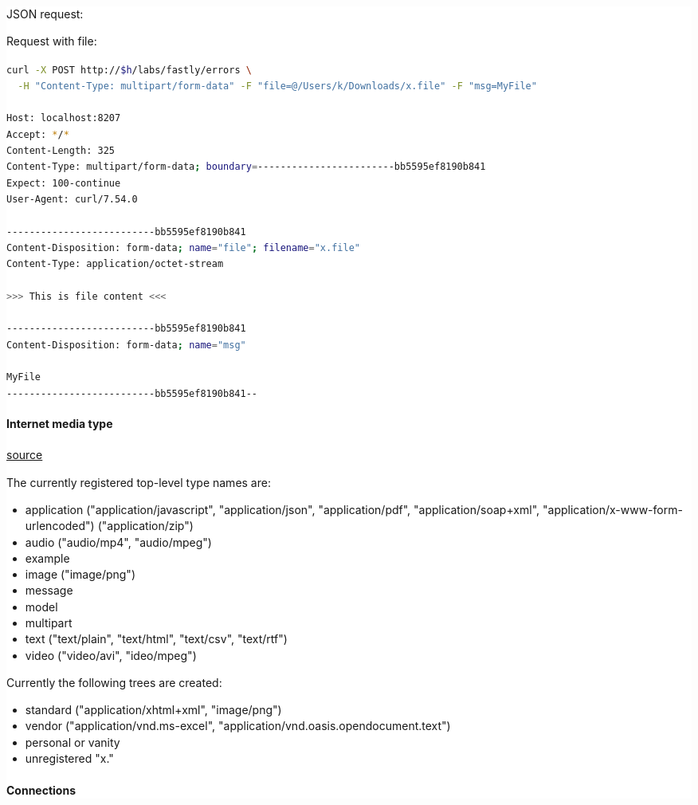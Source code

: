 JSON request:
````sh
````

Request with file:
````sh
curl -X POST http://$h/labs/fastly/errors \
  -H "Content-Type: multipart/form-data" -F "file=@/Users/k/Downloads/x.file" -F "msg=MyFile"

Host: localhost:8207
Accept: */*
Content-Length: 325
Content-Type: multipart/form-data; boundary=------------------------bb5595ef8190b841
Expect: 100-continue
User-Agent: curl/7.54.0

--------------------------bb5595ef8190b841
Content-Disposition: form-data; name="file"; filename="x.file"
Content-Type: application/octet-stream

>>> This is file content <<<

--------------------------bb5595ef8190b841
Content-Disposition: form-data; name="msg"

MyFile
--------------------------bb5595ef8190b841--
````

#### Internet media type

[source](http://en.wikipedia.org/wiki/Internet_media_type#List_of_common_media_types5)

The currently registered top-level type names are:
* application
  ("application/javascript", "application/json", "application/pdf", "application/soap+xml", "application/x-www-form-urlencoded")
  ("application/zip")
* audio ("audio/mp4", "audio/mpeg")
* example
* image ("image/png")
* message
* model
* multipart
* text ("text/plain", "text/html", "text/csv", "text/rtf")
* video ("video/avi", "ideo/mpeg")

Currently the following trees are created:
* standard ("application/xhtml+xml", "image/png")
* vendor ("application/vnd.ms-excel", "application/vnd.oasis.opendocument.text")
* personal or vanity
* unregistered "x."

#### Connections
